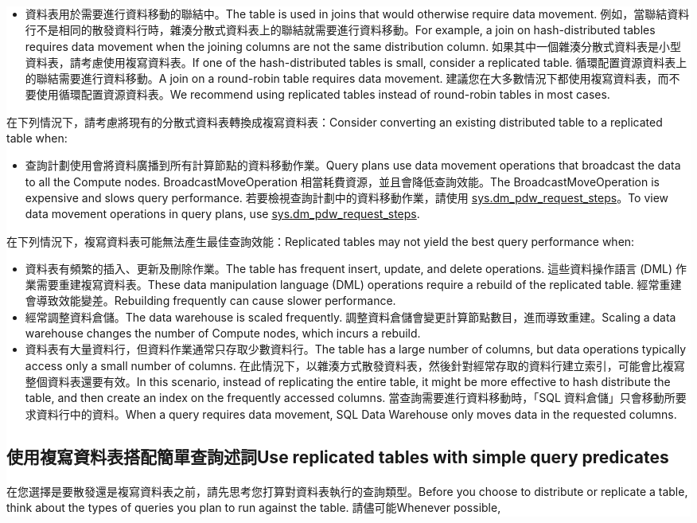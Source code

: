 - <span data-ttu-id="d88e4-130">資料表用於需要進行資料移動的聯結中。</span><span class="sxs-lookup"><span data-stu-id="d88e4-130">The table is used in joins that would otherwise require data movement.</span></span> <span data-ttu-id="d88e4-131">例如，當聯結資料行不是相同的散發資料行時，雜湊分散式資料表上的聯結就需要進行資料移動。</span><span class="sxs-lookup"><span data-stu-id="d88e4-131">For example, a join on hash-distributed tables requires data movement when the joining columns are not the same distribution column.</span></span> <span data-ttu-id="d88e4-132">如果其中一個雜湊分散式資料表是小型資料表，請考慮使用複寫資料表。</span><span class="sxs-lookup"><span data-stu-id="d88e4-132">If one of the hash-distributed tables is small, consider a replicated table.</span></span> <span data-ttu-id="d88e4-133">循環配置資源資料表上的聯結需要進行資料移動。</span><span class="sxs-lookup"><span data-stu-id="d88e4-133">A join on a round-robin table requires data movement.</span></span> <span data-ttu-id="d88e4-134">建議您在大多數情況下都使用複寫資料表，而不要使用循環配置資源資料表。</span><span class="sxs-lookup"><span data-stu-id="d88e4-134">We recommend using replicated tables instead of round-robin tables in most cases.</span></span> 


<span data-ttu-id="d88e4-135">在下列情況下，請考慮將現有的分散式資料表轉換成複寫資料表：</span><span class="sxs-lookup"><span data-stu-id="d88e4-135">Consider converting an existing distributed table to a replicated table when:</span></span>

- <span data-ttu-id="d88e4-136">查詢計劃使用會將資料廣播到所有計算節點的資料移動作業。</span><span class="sxs-lookup"><span data-stu-id="d88e4-136">Query plans use data movement operations that broadcast the data to all the Compute nodes.</span></span> <span data-ttu-id="d88e4-137">BroadcastMoveOperation 相當耗費資源，並且會降低查詢效能。</span><span class="sxs-lookup"><span data-stu-id="d88e4-137">The BroadcastMoveOperation is expensive and slows query performance.</span></span> <span data-ttu-id="d88e4-138">若要檢視查詢計劃中的資料移動作業，請使用 [sys.dm_pdw_request_steps](https://docs.microsoft.com/sql/relational-databases/system-dynamic-management-views/sys-dm-pdw-request-steps-transact-sql)。</span><span class="sxs-lookup"><span data-stu-id="d88e4-138">To view data movement operations in query plans, use [sys.dm_pdw_request_steps](https://docs.microsoft.com/sql/relational-databases/system-dynamic-management-views/sys-dm-pdw-request-steps-transact-sql).</span></span>
 
<span data-ttu-id="d88e4-139">在下列情況下，複寫資料表可能無法產生最佳查詢效能：</span><span class="sxs-lookup"><span data-stu-id="d88e4-139">Replicated tables may not yield the best query performance when:</span></span>

- <span data-ttu-id="d88e4-140">資料表有頻繁的插入、更新及刪除作業。</span><span class="sxs-lookup"><span data-stu-id="d88e4-140">The table has frequent insert, update, and delete operations.</span></span> <span data-ttu-id="d88e4-141">這些資料操作語言 (DML) 作業需要重建複寫資料表。</span><span class="sxs-lookup"><span data-stu-id="d88e4-141">These data manipulation language (DML) operations require a rebuild of the replicated table.</span></span> <span data-ttu-id="d88e4-142">經常重建會導致效能變差。</span><span class="sxs-lookup"><span data-stu-id="d88e4-142">Rebuilding frequently can cause slower performance.</span></span>
- <span data-ttu-id="d88e4-143">經常調整資料倉儲。</span><span class="sxs-lookup"><span data-stu-id="d88e4-143">The data warehouse is scaled frequently.</span></span> <span data-ttu-id="d88e4-144">調整資料倉儲會變更計算節點數目，進而導致重建。</span><span class="sxs-lookup"><span data-stu-id="d88e4-144">Scaling a data warehouse changes the number of Compute nodes, which incurs a rebuild.</span></span>
- <span data-ttu-id="d88e4-145">資料表有大量資料行，但資料作業通常只存取少數資料行。</span><span class="sxs-lookup"><span data-stu-id="d88e4-145">The table has a large number of columns, but data operations typically access only a small number of columns.</span></span> <span data-ttu-id="d88e4-146">在此情況下，以雜湊方式散發資料表，然後針對經常存取的資料行建立索引，可能會比複寫整個資料表還要有效。</span><span class="sxs-lookup"><span data-stu-id="d88e4-146">In this scenario, instead of replicating the entire table, it might be more effective to hash distribute the table, and then create an index on the frequently accessed columns.</span></span> <span data-ttu-id="d88e4-147">當查詢需要進行資料移動時，「SQL 資料倉儲」只會移動所要求資料行中的資料。</span><span class="sxs-lookup"><span data-stu-id="d88e4-147">When a query requires data movement, SQL Data Warehouse only moves data in the requested columns.</span></span> 



## <a name="use-replicated-tables-with-simple-query-predicates"></a><span data-ttu-id="d88e4-148">使用複寫資料表搭配簡單查詢述詞</span><span class="sxs-lookup"><span data-stu-id="d88e4-148">Use replicated tables with simple query predicates</span></span>
<span data-ttu-id="d88e4-149">在您選擇是要散發還是複寫資料表之前，請先思考您打算對資料表執行的查詢類型。</span><span class="sxs-lookup"><span data-stu-id="d88e4-149">Before you choose to distribute or replicate a table, think about the types of queries you plan to run against the table.</span></span> <span data-ttu-id="d88e4-150">請儘可能</span><span class="sxs-lookup"><span data-stu-id="d88e4-150">Whenever possible,</span></span>
